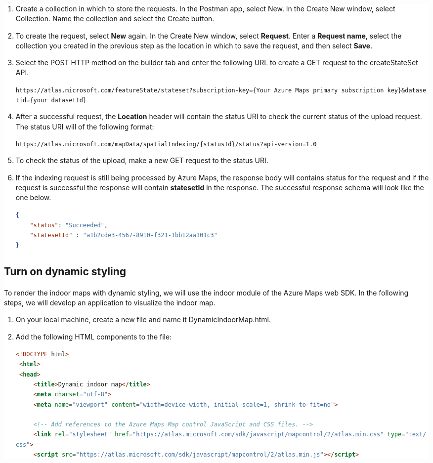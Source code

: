 1. Create a collection in which to store the requests. In the Postman app, select New. In the Create New window, select Collection. Name the collection and select the Create button.

2. To create the request, select **New** again. In the Create New window, select **Request**. Enter a **Request name**, select the collection you created in the previous step as the location in which to save the request, and then select **Save**.

3. Select the POST HTTP method on the builder tab and enter the following URL to create a GET request to the createStateSet API.

    ```HTTP
    https://atlas.microsoft.com/featureState/stateset?subscription-key={Your Azure Maps primary subscription key}&datasetid={your datasetId}
    ```

4. After a successful request, the **Location** header will contain the status URI to check the current status of the upload request. The status URI will of the following format:

    ```HTTP
    https://atlas.microsoft.com/mapData/spatialIndexing/{statusId}/status?api-version=1.0
    ```

5. To check the status of the upload, make a new GET request to the status URI.

6. If the indexing request is still being processed by Azure Maps, the response body will contains status for the request and if the request is successful the response will contain **statesetId** in the response. The successful response schema will look like the one below.

    ```JSON
    {
        "status": "Succeeded",
        "statesetId" : "a1b2cde3-4567-8910-f321-1bb12aa101c3"         
    }


## Turn on dynamic styling

To render the indoor maps with dynamic styling, we will use the indoor module of the Azure Maps web SDK. In the following steps, we will develop an application to visualize the indoor map.

1. On your local machine, create a new file and name it DynamicIndoorMap.html.

2. Add the following HTML components to the file:

    ```HTML
    <!DOCTYPE html>
     <html>
     <head>
         <title>Dynamic indoor map</title>
         <meta charset="utf-8">
         <meta name="viewport" content="width=device-width, initial-scale=1, shrink-to-fit=no">
    
         <!-- Add references to the Azure Maps Map control JavaScript and CSS files. -->
         <link rel="stylesheet" href="https://atlas.microsoft.com/sdk/javascript/mapcontrol/2/atlas.min.css" type="text/css">
         <script src="https://atlas.microsoft.com/sdk/javascript/mapcontrol/2/atlas.min.js"></script>
    